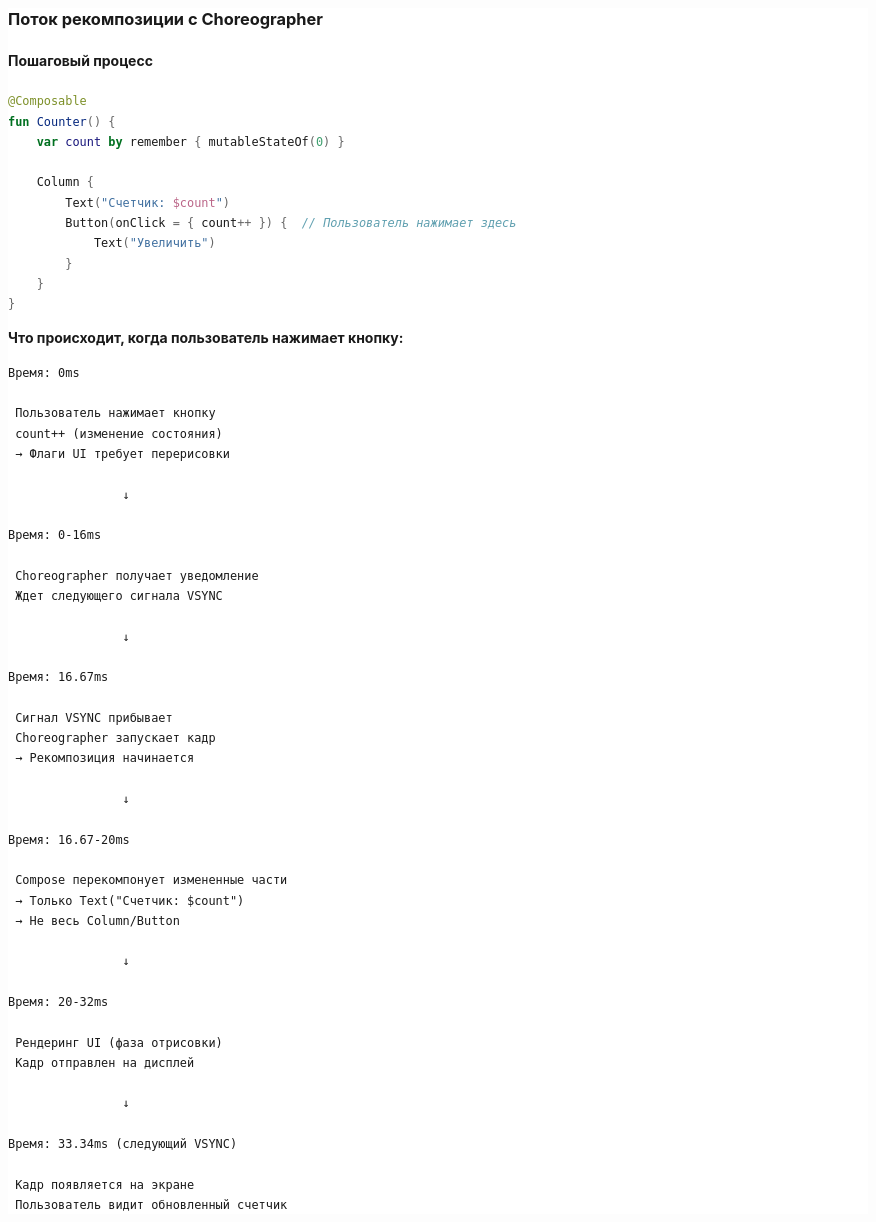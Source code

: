 
### Поток рекомпозиции с Choreographer

#### Пошаговый процесс

```kotlin
@Composable
fun Counter() {
    var count by remember { mutableStateOf(0) }

    Column {
        Text("Счетчик: $count")
        Button(onClick = { count++ }) {  // Пользователь нажимает здесь
            Text("Увеличить")
        }
    }
}
```

**Что происходит, когда пользователь нажимает кнопку:**

```
Время: 0ms

 Пользователь нажимает кнопку
 count++ (изменение состояния)
 → Флаги UI требует перерисовки

                ↓

Время: 0-16ms

 Choreographer получает уведомление
 Ждет следующего сигнала VSYNC

                ↓

Время: 16.67ms

 Сигнал VSYNC прибывает
 Choreographer запускает кадр
 → Рекомпозиция начинается

                ↓

Время: 16.67-20ms

 Compose перекомпонует измененные части
 → Только Text("Счетчик: $count")
 → Не весь Column/Button

                ↓

Время: 20-32ms

 Рендеринг UI (фаза отрисовки)
 Кадр отправлен на дисплей

                ↓

Время: 33.34ms (следующий VSYNC)

 Кадр появляется на экране
 Пользователь видит обновленный счетчик

```